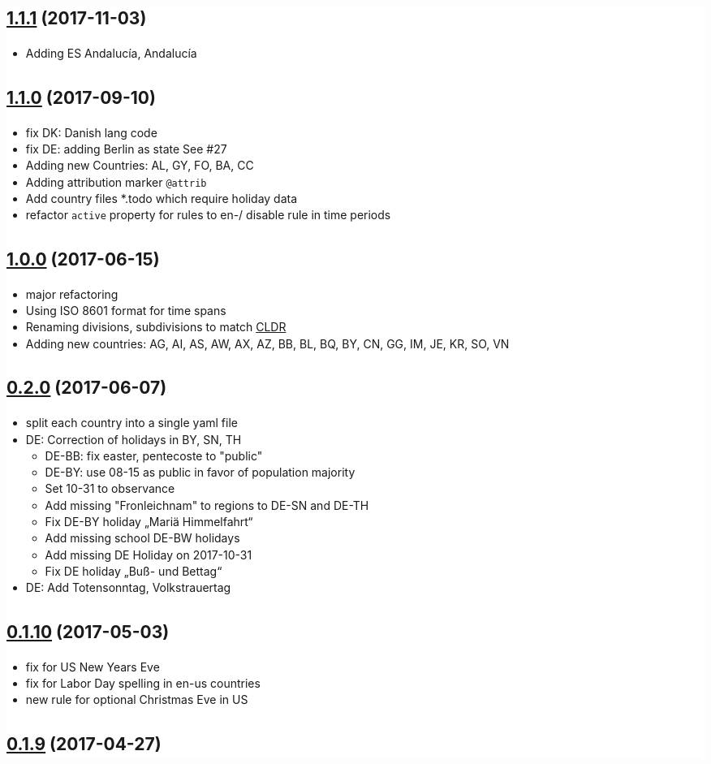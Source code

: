 ## [1.1.1](https://github.com/commenthol/date-holidays/compare/v1.1.0...v1.1.1) (2017-11-03)

- Adding ES Andalucía, Andalucía

## [1.1.0](https://github.com/commenthol/date-holidays/compare/v1.0.1...v1.1.0) (2017-09-10)

- fix DK: Danish lang code
- fix DE: adding Berlin as state See #27
- Adding new Countries: AL, GY, FO, BA, CC
- Adding attribution marker `@attrib`
- Add country files \*.todo which require holiday data
- refactor `active` property for rules to en-/ disable rule in time periods

## [1.0.0](https://github.com/commenthol/date-holidays/compare/v0.2.1...v1.0.0) (2017-06-15)

- major refactoring
- Using ISO 8601 format for time spans
- Renaming divisions, subdivisions to match [CLDR](http://www.unicode.org/cldr/charts/30/supplemental/territory_subdivisions.html)
- Adding new countries: AG, AI, AS, AW, AX, AZ, BB, BL, BQ, BY, CN, GG, IM, JE, KR, SO, VN

## [0.2.0](https://github.com/commenthol/date-holidays/compare/v0.1.10...v0.2.0) (2017-06-07)

- split each country into a single yaml file
- DE: Correction of holidays in BY, SN, TH
  - DE-BB: fix easter, pentecoste to "public"
  - DE-BY: use 08-15 as public in favor of population majority
  - Set 10-31 to observance
  - Add missing "Fronleichnam" to regions to DE-SN and DE-TH
  - Fix DE-BY holiday „Mariä Himmelfahrt“
  - Add missing school DE-BW holidays
  - Add missing DE Holiday on 2017-10-31
  - Fix DE holiday „Buß- und Bettag“
- DE: Add Totensonntag, Volkstrauertag

## [0.1.10](https://github.com/commenthol/date-holidays/compare/v0.1.9...v0.1.10) (2017-05-03)

- fix for US New Years Eve
- fix for Labor Day spelling in en-us countries
- new rule for optional Christmas Eve in US

## [0.1.9](https://github.com/commenthol/date-holidays/compare/v0.1.8...v0.1.9) (2017-04-27)
